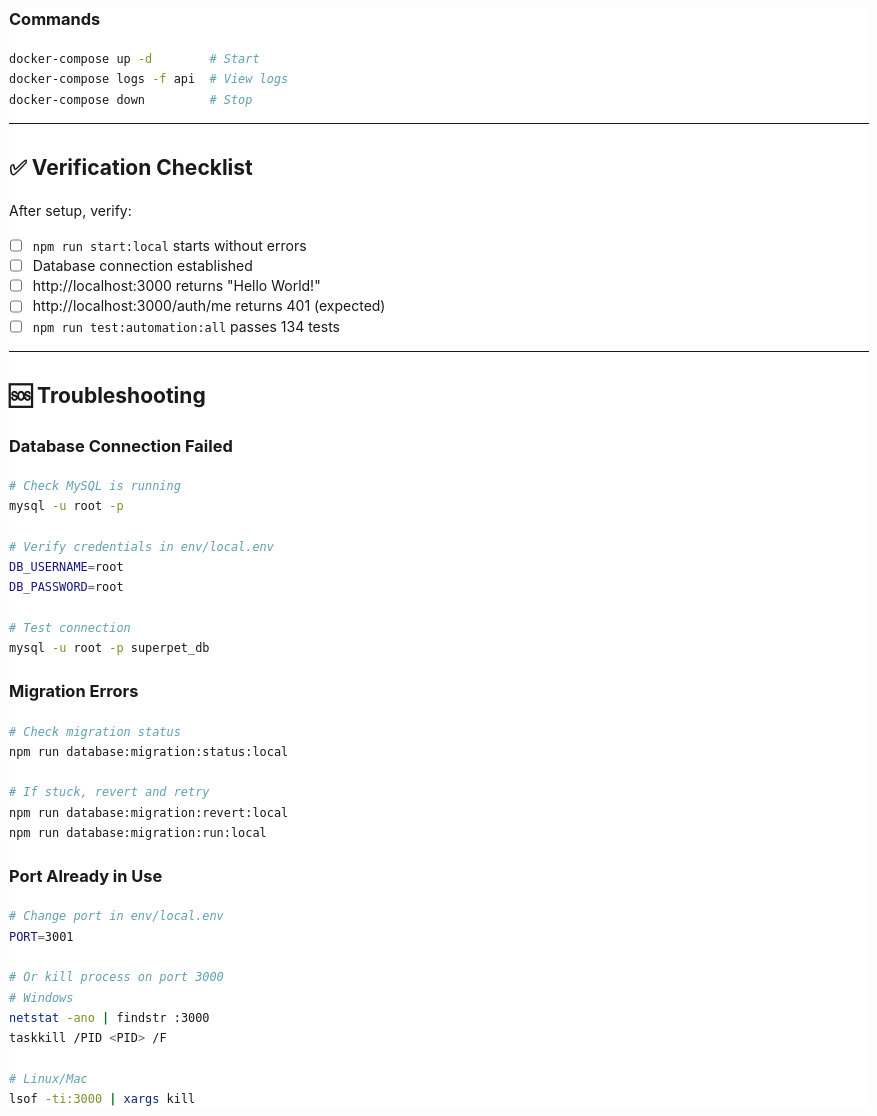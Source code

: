 ### Commands

```bash
docker-compose up -d        # Start
docker-compose logs -f api  # View logs
docker-compose down         # Stop
```

---

## ✅ Verification Checklist

After setup, verify:

- [ ] `npm run start:local` starts without errors
- [ ] Database connection established
- [ ] http://localhost:3000 returns "Hello World!"
- [ ] http://localhost:3000/auth/me returns 401 (expected)
- [ ] `npm run test:automation:all` passes 134 tests

---

## 🆘 Troubleshooting

### Database Connection Failed

```bash
# Check MySQL is running
mysql -u root -p

# Verify credentials in env/local.env
DB_USERNAME=root
DB_PASSWORD=root

# Test connection
mysql -u root -p superpet_db
```

### Migration Errors

```bash
# Check migration status
npm run database:migration:status:local

# If stuck, revert and retry
npm run database:migration:revert:local
npm run database:migration:run:local
```

### Port Already in Use

```bash
# Change port in env/local.env
PORT=3001

# Or kill process on port 3000
# Windows
netstat -ano | findstr :3000
taskkill /PID <PID> /F

# Linux/Mac
lsof -ti:3000 | xargs kill
```
